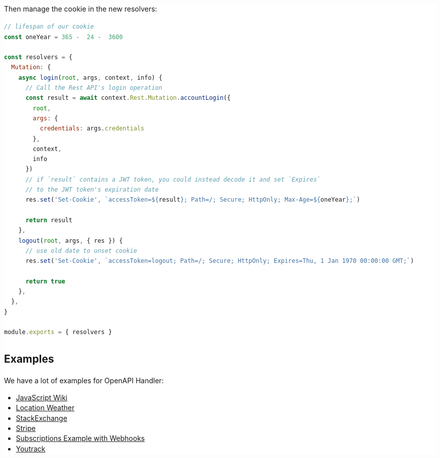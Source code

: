 Then manage the cookie in the new resolvers:

```js
// lifespan of our cookie
const oneYear = 365 -  24 -  3600

const resolvers = {
  Mutation: {
    async login(root, args, context, info) {
      // Call the Rest API's login operation
      const result = await context.Rest.Mutation.accountLogin({
        root,
        args: {
          credentials: args.credentials
        },
        context,
        info
      })
      // if `result` contains a JWT token, you could instead decode it and set `Expires`
      // to the JWT token's expiration date
      res.set('Set-Cookie', `accessToken=${result}; Path=/; Secure; HttpOnly; Max-Age=${oneYear};`)

      return result
    },
    logout(root, args, { res }) {
      // use old date to unset cookie
      res.set('Set-Cookie', `accessToken=logout; Path=/; Secure; HttpOnly; Expires=Thu, 1 Jan 1970 00:00:00 GMT;`)

      return true
    },
  },
}

module.exports = { resolvers }
```

## Examples

We have a lot of examples for OpenAPI Handler:

-  [JavaScript Wiki](https://codesandbox.io/s/github/Urigo/graphql-mesh/tree/master/examples/openapi-javascript-wiki)
-  [Location Weather](https://codesandbox.io/s/github/Urigo/graphql-mesh/tree/master/examples/openapi-location-weather)
-  [StackExchange](https://codesandbox.io/s/github/Urigo/graphql-mesh/tree/master/examples/openapi-stackexchange)
-  [Stripe](https://codesandbox.io/s/github/Urigo/graphql-mesh/tree/master/examples/openapi-stripe)
-  [Subscriptions Example with Webhooks](https://codesandbox.io/s/github/Urigo/graphql-mesh/tree/master/examples/openapi-subscriptions)
-  [Youtrack](https://codesandbox.io/s/github/Urigo/graphql-mesh/tree/master/examples/openapi-youtrack)
